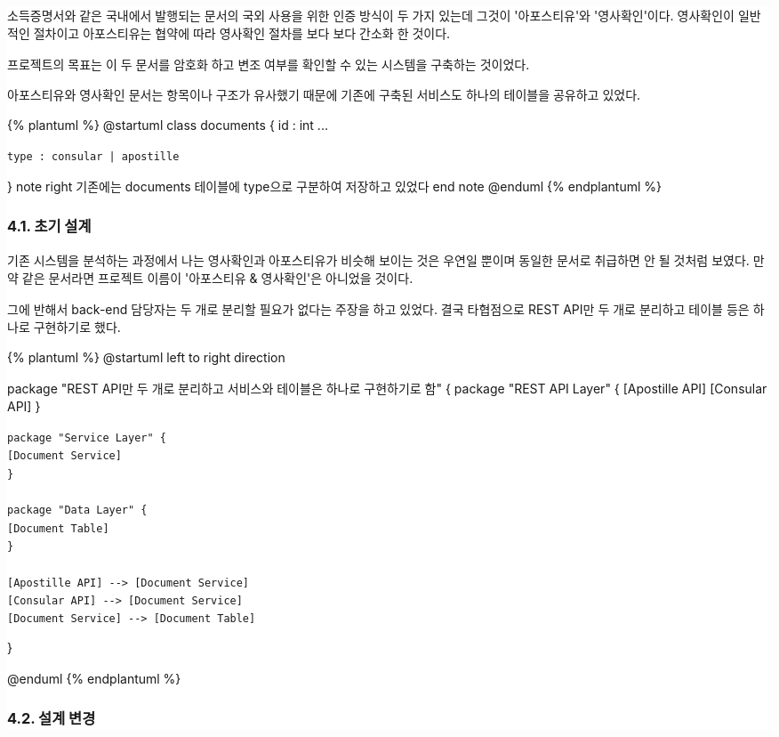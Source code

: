 소득증명서와 같은 국내에서 발행되는 문서의 국외 사용을 위한 인증 방식이 두 가지 있는데 그것이 '아포스티유'와 '영사확인'이다.
영사확인이 일반적인 절차이고 아포스티유는 협약에 따라 영사확인 절차를 보다 보다 간소화 한 것이다.

프로젝트의 목표는 이 두 문서를 암호화 하고 변조 여부를 확인할 수 있는 시스템을 구축하는 것이었다.

아포스티유와 영사확인 문서는 항목이나 구조가 유사했기 때문에 기존에 구축된 서비스도 하나의 테이블을 공유하고 있었다.

{% plantuml %}
@startuml
class documents {
    id : int
    ...

    type : consular | apostille
}
note right
기존에는 documents 테이블에
type으로 구분하여 저장하고 있었다
end note
@enduml
{% endplantuml %}

### 4.1. 초기 설계

기존 시스템을 분석하는 과정에서 나는 영사확인과 아포스티유가 비슷해 보이는 것은 우연일 뿐이며 동일한 문서로 취급하면 안 될 것처럼 보였다. 만약 같은 문서라면 프로젝트 이름이 '아포스티유 & 영사확인'은 아니었을 것이다.

그에 반해서 back-end 담당자는 두 개로 분리할 필요가 없다는 주장을 하고 있었다.
결국 타협점으로 REST API만 두 개로 분리하고 테이블 등은 하나로 구현하기로 했다.

{% plantuml %}
@startuml
left to right direction

package "REST API만 두 개로 분리하고 서비스와 테이블은 하나로 구현하기로 함" {
    package "REST API Layer" {
    [Apostille API]
    [Consular API]
    }

    package "Service Layer" {
    [Document Service]
    }

    package "Data Layer" {
    [Document Table]
    }

    [Apostille API] --> [Document Service]
    [Consular API] --> [Document Service]
    [Document Service] --> [Document Table]
}

@enduml
{% endplantuml %}

### 4.2. 설계 변경
